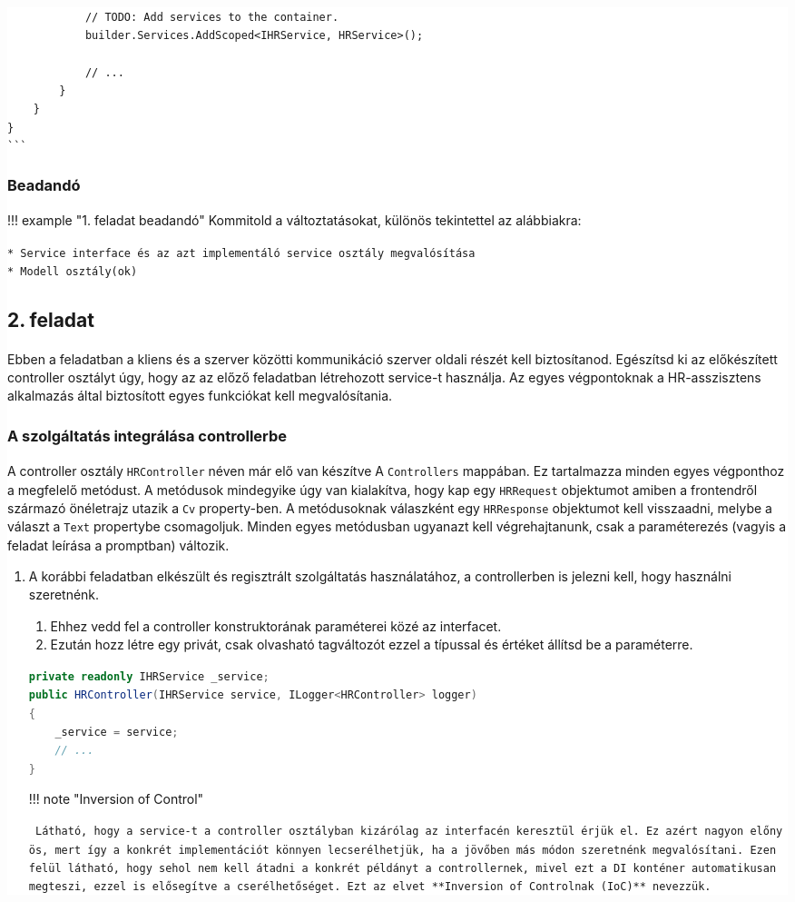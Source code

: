                 // TODO: Add services to the container.
                builder.Services.AddScoped<IHRService, HRService>();

                // ...
            }
        }
    }
    ```

### Beadandó

!!! example "1. feladat beadandó"
    Kommitold a változtatásokat, különös tekintettel az alábbiakra:

    * Service interface és az azt implementáló service osztály megvalósítása
    * Modell osztály(ok)

## 2. feladat

Ebben a feladatban a kliens és a szerver közötti kommunikáció szerver oldali részét kell biztosítanod. Egészítsd ki az előkészített controller osztályt úgy, hogy az az előző feladatban létrehozott service-t használja. Az egyes végpontoknak a HR-asszisztens alkalmazás által biztosított egyes funkciókat kell megvalósítania. 

### A szolgáltatás integrálása controllerbe

A controller osztály `HRController` néven már elő van készítve A `Controllers` mappában. Ez tartalmazza minden egyes végponthoz a megfelelő metódust. A metódusok mindegyike úgy van kialakítva, hogy kap egy `HRRequest` objektumot amiben a frontendről származó önéletrajz utazik a `Cv` property-ben. A metódusoknak válaszként egy `HRResponse` objektumot kell visszaadni, melybe a választ a `Text` propertybe csomagoljuk. Minden egyes metódusban ugyanazt kell végrehajtanunk, csak a paraméterezés (vagyis a feladat leírása a promptban) változik.

1. A korábbi feladatban elkészült és regisztrált szolgáltatás használatához, a controllerben is jelezni kell, hogy használni szeretnénk.
    1. Ehhez vedd fel a controller konstruktorának paraméterei közé az interfacet.
    2. Ezután hozz létre egy privát, csak olvasható tagváltozót ezzel a típussal és értéket állítsd be a paraméterre.
   
    ```csharp
    private readonly IHRService _service;
    public HRController(IHRService service, ILogger<HRController> logger)
    {
        _service = service;
        // ...
    }
    ```

    !!! note "Inversion of Control"

        Látható, hogy a service-t a controller osztályban kizárólag az interfacén keresztül érjük el. Ez azért nagyon előnyös, mert így a konkrét implementációt könnyen lecserélhetjük, ha a jövőben más módon szeretnénk megvalósítani. Ezen felül látható, hogy sehol nem kell átadni a konkrét példányt a controllernek, mivel ezt a DI konténer automatikusan megteszi, ezzel is elősegítve a cserélhetőséget. Ezt az elvet **Inversion of Controlnak (IoC)** nevezzük. 
